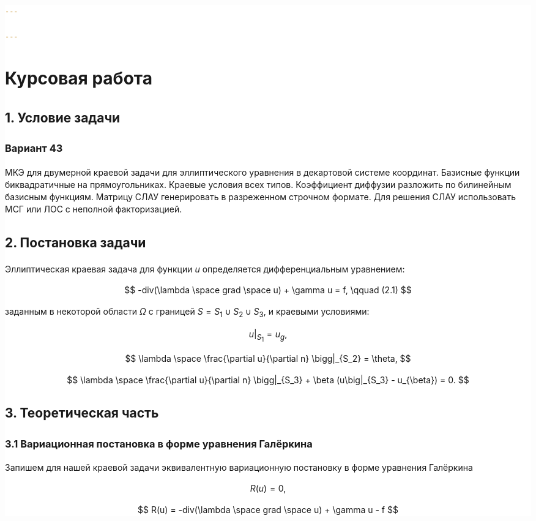 ```yaml
---

---
```


# Курсовая работа

## 1. **Условие задачи**

### Вариант 43

МКЭ для двумерной краевой задачи для эллиптического уравнения в декартовой системе
координат. Базисные функции биквадратичные на прямоугольниках. Краевые условия
всех типов. Коэффициент диффузии  разложить по билинейным базисным функциям.
Матрицу СЛАУ генерировать в разреженном строчном формате. Для решения СЛАУ
использовать МСГ или ЛОС с неполной факторизацией.

## 2. **Постановка задачи**

Эллиптическая краевая задача для функции $u$ определяется дифференциальным уравнением:

$$
-div(\lambda \space grad \space u) + \gamma u = f, \qquad (2.1)
$$

заданным в некоторой области $\Omega$ с границей $S = S_1 \cup S_2 \cup S_3$, и краевыми условиями:

$$
u\bigg|_{S_1} = u_g,
$$

$$
\lambda \space \frac{\partial u}{\partial n} \bigg|_{S_2} = \theta,
$$

$$
\lambda \space \frac{\partial u}{\partial n} \bigg|_{S_3} + \beta (u\big|_{S_3} - u_{\beta}) = 0.
$$

## 3. **Теоретическая часть**

### 3.1 **Вариационная постановка в форме уравнения Галёркина**

Запишем для нашей краевой задачи эквивалентную вариационную постановку в форме уравнения Галёркина

$$
R(u) = 0,
$$

$$
R(u) = -div(\lambda \space grad \space u) + \gamma u - f
$$
